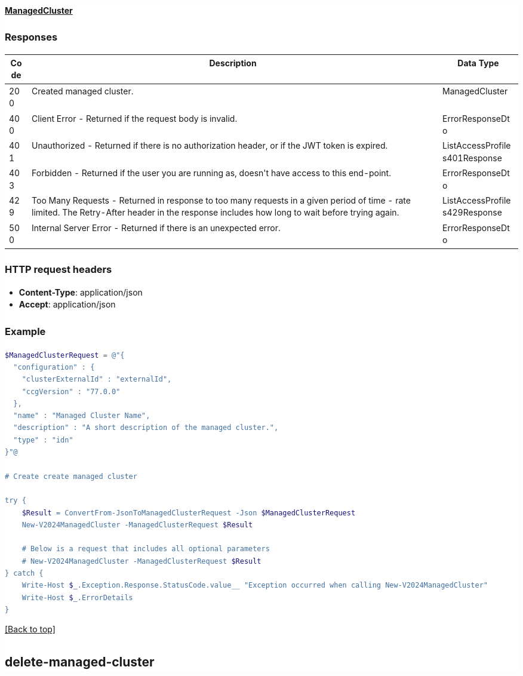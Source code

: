 [**ManagedCluster**](../models/managed-cluster)

### Responses

| Code | Description | Data Type |
| --- | --- | --- |
| 200 | Created managed cluster. | ManagedCluster |
| 400 | Client Error - Returned if the request body is invalid. | ErrorResponseDto |
| 401 | Unauthorized - Returned if there is no authorization header, or if the JWT token is expired. | ListAccessProfiles401Response |
| 403 | Forbidden - Returned if the user you are running as, doesn&#39;t have access to this end-point. | ErrorResponseDto |
| 429 | Too Many Requests - Returned in response to too many requests in a given period of time - rate limited. The Retry-After header in the response includes how long to wait before trying again. | ListAccessProfiles429Response |
| 500 | Internal Server Error - Returned if there is an unexpected error. | ErrorResponseDto |

### HTTP request headers

- **Content-Type**: application/json
- **Accept**: application/json

### Example

```powershell
$ManagedClusterRequest = @"{
  "configuration" : {
    "clusterExternalId" : "externalId",
    "ccgVersion" : "77.0.0"
  },
  "name" : "Managed Cluster Name",
  "description" : "A short description of the managed cluster.",
  "type" : "idn"
}"@

# Create create managed cluster

try {
    $Result = ConvertFrom-JsonToManagedClusterRequest -Json $ManagedClusterRequest
    New-V2024ManagedCluster -ManagedClusterRequest $Result

    # Below is a request that includes all optional parameters
    # New-V2024ManagedCluster -ManagedClusterRequest $Result
} catch {
    Write-Host $_.Exception.Response.StatusCode.value__ "Exception occurred when calling New-V2024ManagedCluster"
    Write-Host $_.ErrorDetails
}
```

[[Back to top]](#)

## delete-managed-cluster
